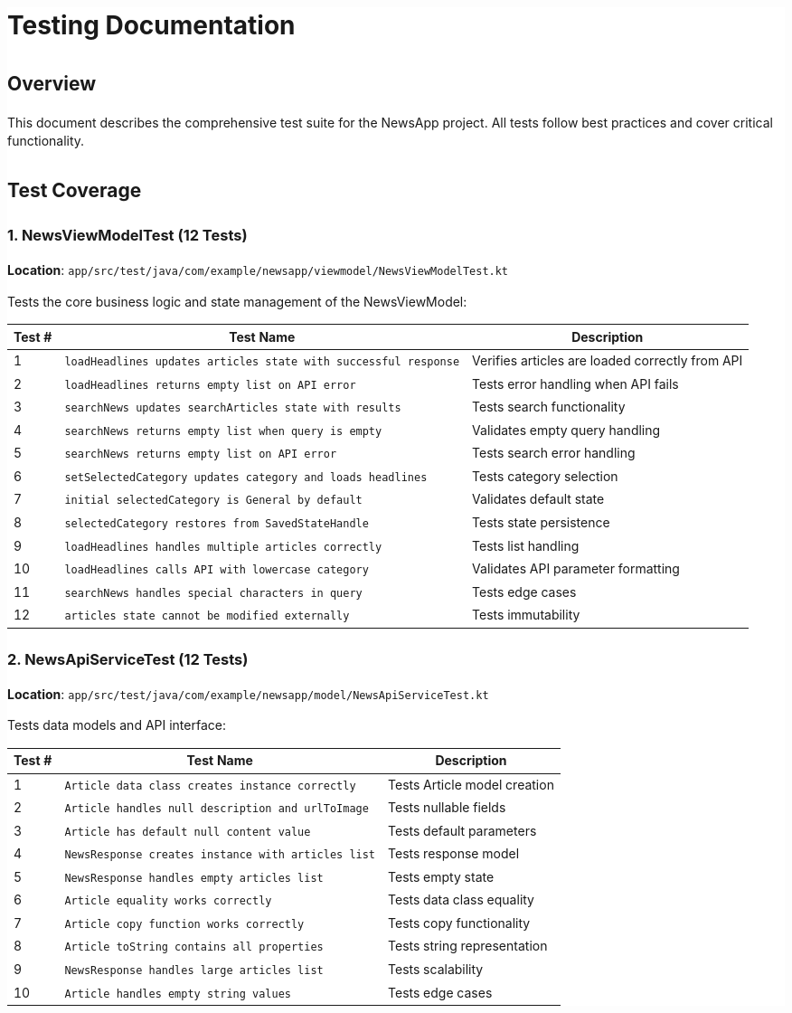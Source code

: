 # Testing Documentation

## Overview

This document describes the comprehensive test suite for the NewsApp project. All tests follow best practices and cover critical functionality.

## Test Coverage

### 1. **NewsViewModelTest** (12 Tests)
**Location**: `app/src/test/java/com/example/newsapp/viewmodel/NewsViewModelTest.kt`

Tests the core business logic and state management of the NewsViewModel:

| Test # | Test Name | Description |
|--------|-----------|-------------|
| 1 | `loadHeadlines updates articles state with successful response` | Verifies articles are loaded correctly from API |
| 2 | `loadHeadlines returns empty list on API error` | Tests error handling when API fails |
| 3 | `searchNews updates searchArticles state with results` | Tests search functionality |
| 4 | `searchNews returns empty list when query is empty` | Validates empty query handling |
| 5 | `searchNews returns empty list on API error` | Tests search error handling |
| 6 | `setSelectedCategory updates category and loads headlines` | Tests category selection |
| 7 | `initial selectedCategory is General by default` | Validates default state |
| 8 | `selectedCategory restores from SavedStateHandle` | Tests state persistence |
| 9 | `loadHeadlines handles multiple articles correctly` | Tests list handling |
| 10 | `loadHeadlines calls API with lowercase category` | Validates API parameter formatting |
| 11 | `searchNews handles special characters in query` | Tests edge cases |
| 12 | `articles state cannot be modified externally` | Tests immutability |

### 2. **NewsApiServiceTest** (12 Tests)
**Location**: `app/src/test/java/com/example/newsapp/model/NewsApiServiceTest.kt`

Tests data models and API interface:

| Test # | Test Name | Description |
|--------|-----------|-------------|
| 1 | `Article data class creates instance correctly` | Tests Article model creation |
| 2 | `Article handles null description and urlToImage` | Tests nullable fields |
| 3 | `Article has default null content value` | Tests default parameters |
| 4 | `NewsResponse creates instance with articles list` | Tests response model |
| 5 | `NewsResponse handles empty articles list` | Tests empty state |
| 6 | `Article equality works correctly` | Tests data class equality |
| 7 | `Article copy function works correctly` | Tests copy functionality |
| 8 | `Article toString contains all properties` | Tests string representation |
| 9 | `NewsResponse handles large articles list` | Tests scalability |
| 10 | `Article handles empty string values` | Tests edge cases |